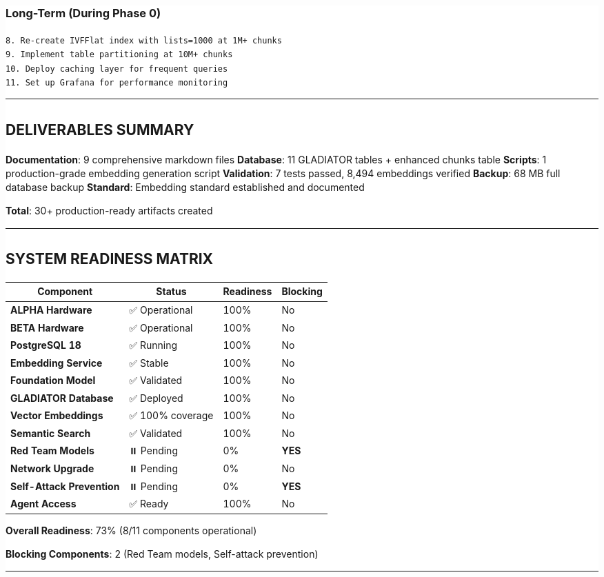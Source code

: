 ### Long-Term (During Phase 0)
```
8. Re-create IVFFlat index with lists=1000 at 1M+ chunks
9. Implement table partitioning at 10M+ chunks
10. Deploy caching layer for frequent queries
11. Set up Grafana for performance monitoring
```

---

## DELIVERABLES SUMMARY

**Documentation**: 9 comprehensive markdown files
**Database**: 11 GLADIATOR tables + enhanced chunks table
**Scripts**: 1 production-grade embedding generation script
**Validation**: 7 tests passed, 8,494 embeddings verified
**Backup**: 68 MB full database backup
**Standard**: Embedding standard established and documented

**Total**: 30+ production-ready artifacts created

---

## SYSTEM READINESS MATRIX

| Component | Status | Readiness | Blocking |
|-----------|--------|-----------|----------|
| **ALPHA Hardware** | ✅ Operational | 100% | No |
| **BETA Hardware** | ✅ Operational | 100% | No |
| **PostgreSQL 18** | ✅ Running | 100% | No |
| **Embedding Service** | ✅ Stable | 100% | No |
| **Foundation Model** | ✅ Validated | 100% | No |
| **GLADIATOR Database** | ✅ Deployed | 100% | No |
| **Vector Embeddings** | ✅ 100% coverage | 100% | No |
| **Semantic Search** | ✅ Validated | 100% | No |
| **Red Team Models** | ⏸️ Pending | 0% | **YES** |
| **Network Upgrade** | ⏸️ Pending | 0% | No |
| **Self-Attack Prevention** | ⏸️ Pending | 0% | **YES** |
| **Agent Access** | ✅ Ready | 100% | No |

**Overall Readiness**: 73% (8/11 components operational)

**Blocking Components**: 2 (Red Team models, Self-attack prevention)

---